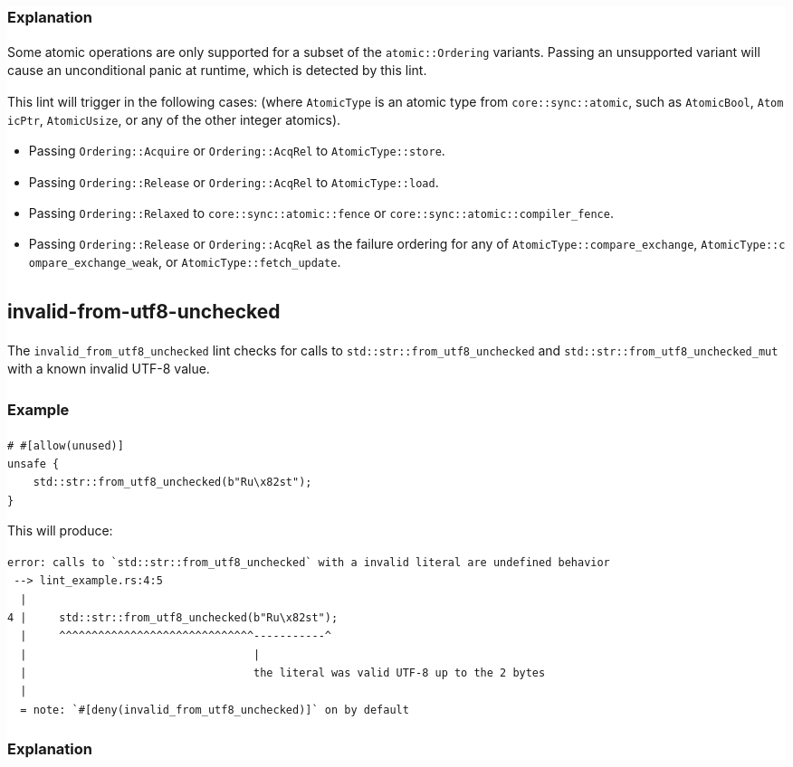 ### Explanation

Some atomic operations are only supported for a subset of the
`atomic::Ordering` variants. Passing an unsupported variant will cause
an unconditional panic at runtime, which is detected by this lint.

This lint will trigger in the following cases: (where `AtomicType` is an
atomic type from `core::sync::atomic`, such as `AtomicBool`,
`AtomicPtr`, `AtomicUsize`, or any of the other integer atomics).

- Passing `Ordering::Acquire` or `Ordering::AcqRel` to
  `AtomicType::store`.

- Passing `Ordering::Release` or `Ordering::AcqRel` to
  `AtomicType::load`.

- Passing `Ordering::Relaxed` to `core::sync::atomic::fence` or
  `core::sync::atomic::compiler_fence`.

- Passing `Ordering::Release` or `Ordering::AcqRel` as the failure
  ordering for any of `AtomicType::compare_exchange`,
  `AtomicType::compare_exchange_weak`, or `AtomicType::fetch_update`.

## invalid-from-utf8-unchecked

The `invalid_from_utf8_unchecked` lint checks for calls to
`std::str::from_utf8_unchecked` and `std::str::from_utf8_unchecked_mut`
with a known invalid UTF-8 value.

### Example

```rust,compile_fail
# #[allow(unused)]
unsafe {
    std::str::from_utf8_unchecked(b"Ru\x82st");
}
```

This will produce:

```text
error: calls to `std::str::from_utf8_unchecked` with a invalid literal are undefined behavior
 --> lint_example.rs:4:5
  |
4 |     std::str::from_utf8_unchecked(b"Ru\x82st");
  |     ^^^^^^^^^^^^^^^^^^^^^^^^^^^^^^-----------^
  |                                   |
  |                                   the literal was valid UTF-8 up to the 2 bytes
  |
  = note: `#[deny(invalid_from_utf8_unchecked)]` on by default

```

### Explanation


[associated items]: https://doc.rust-lang.org/reference/items/associated-items.html
[enum variants]: https://doc.rust-lang.org/reference/items/enumerations.html
[issue #57644]: https://github.com/rust-lang/rust/issues/57644
[type aliases]: https://doc.rust-lang.org/reference/items/type-aliases.html#type-aliases
[RFC 2338]: https://github.com/rust-lang/rfcs/blob/master/text/2338-type-alias-enum-variants.md
[qualified path]: https://doc.rust-lang.org/reference/paths.html#qualified-paths
[future-incompatible]: ../index.md#future-incompatible-lints
[overflow]: https://doc.rust-lang.org/reference/expressions/operator-expr.html#overflow
[identifier pattern]: https://doc.rust-lang.org/reference/patterns.html#identifier-patterns
[path pattern]: https://doc.rust-lang.org/reference/patterns.html#path-patterns
[`Drop`]: https://doc.rust-lang.org/std/ops/trait.Drop.html
[future-incompatible]: ../index.md#future-incompatible-lints
[issue #73333]: https://github.com/rust-lang/rust/issues/73333
[`Copy`]: https://doc.rust-lang.org/std/marker/trait.Copy.html
[`repr` attributes]: https://doc.rust-lang.org/reference/type-layout.html#representations
[issue #68585]: https://github.com/rust-lang/rust/issues/68585
[future-incompatible]: ../index.md#future-incompatible-lints
[`core::mem::discriminant`]: https://doc.rust-lang.org/core/mem/fn.discriminant.html
[`core::mem::variant_count`]: https://doc.rust-lang.org/core/mem/fn.variant_count.html
[issue #57571]: https://github.com/rust-lang/rust/issues/57571
[attribute reference]: https://doc.rust-lang.org/nightly/reference/attributes.html
[future-incompatible]: ../index.md#future-incompatible-lints
[`include!`]: https://doc.rust-lang.org/std/macro.include.html
[items]: https://doc.rust-lang.org/reference/items.html
[expression]: https://doc.rust-lang.org/reference/expressions.html
[block expression]: https://doc.rust-lang.org/reference/expressions/block-expr.html
[proc-macros]: https://doc.rust-lang.org/reference/procedural-macros.html
[issue #35560]: https://github.com/rust-lang/rust/issues/35560
[issue #36887]: https://github.com/rust-lang/rust/issues/36887
[future-incompatible]: ../index.md#future-incompatible-lints
[`macro_export`]: https://doc.rust-lang.org/reference/macros-by-example.html#path-based-scope
[issue #53495]: https://github.com/rust-lang/rust/issues/53495
[future-incompatible]: ../index.md#future-incompatible-lints
[undefined behavior]: https://doc.rust-lang.org/reference/behavior-considered-undefined.html
[`UnsafeCell`]: https://doc.rust-lang.org/std/cell/struct.UnsafeCell.html
[local labels]: https://sourceware.org/binutils/docs/as/Symbol-Names.html#Local-Labels
[Rust By Example]: https://doc.rust-lang.org/nightly/rust-by-example/unsafe/asm.html#labels
[`no_mangle` attribute]: https://doc.rust-lang.org/reference/abi.html#the-no_mangle-attribute
[`static`]: https://doc.rust-lang.org/reference/items/static-items.html
[`const`]: https://doc.rust-lang.org/reference/items/constant-items.html
[issue #56484]: https://github.com/rust-lang/rust/issues/56484
[future-incompatible]: ../index.md#future-incompatible-lints
[identifier]: https://doc.rust-lang.org/reference/identifiers.html
[identifier patterns]: https://doc.rust-lang.org/reference/patterns.html#identifier-patterns
[issue #35203]: https://github.com/rust-lang/rust/issues/35203
[future-incompatible]: ../index.md#future-incompatible-lints
[issue #83125]: https://github.com/rust-lang/rust/issues/83125
[future-incompatible]: ../index.md#future-incompatible-lints
[issue #50504]: https://github.com/rust-lang/rust/issues/50504
[future-incompatible]: ../index.md#future-incompatible-lints
[issue #34537]: https://github.com/rust-lang/rust/issues/34537
[future-incompatible]: ../index.md#future-incompatible-lints
[issue #64266]: https://github.com/rust-lang/rust/issues/64266
[`bench` attribute]: https://doc.rust-lang.org/nightly/unstable-book/library-features/test.html
[stable release channel]: https://doc.rust-lang.org/book/appendix-07-nightly-rust.html
[`--cap-lints`]: https://doc.rust-lang.org/rustc/lints/levels.html#capping-lints
[future-incompatible]: ../index.md#future-incompatible-lints
[`crate_type` attribute]: https://doc.rust-lang.org/reference/linkage.html